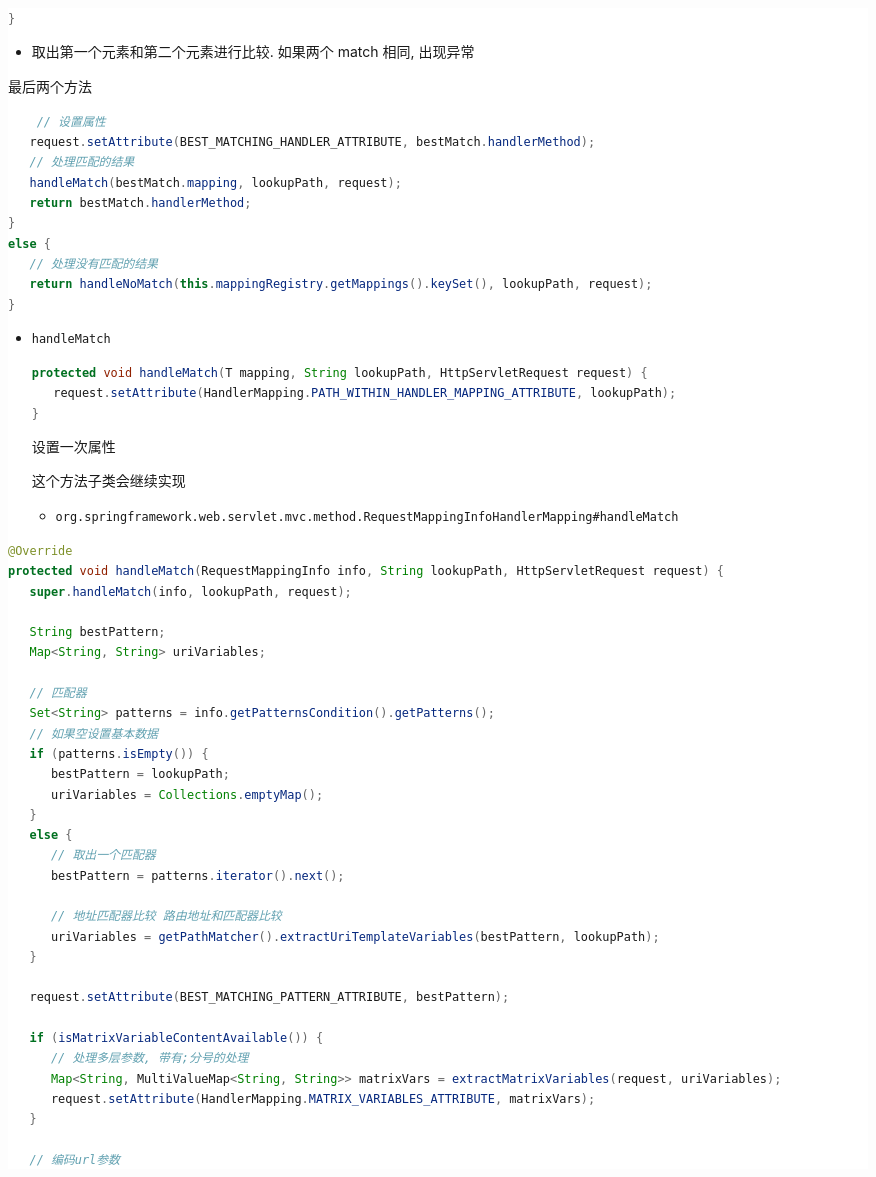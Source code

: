 ```java
}
```

- 取出第一个元素和第二个元素进行比较. 如果两个 match 相同, 出现异常

最后两个方法

```java
    // 设置属性
   request.setAttribute(BEST_MATCHING_HANDLER_ATTRIBUTE, bestMatch.handlerMethod);
   // 处理匹配的结果
   handleMatch(bestMatch.mapping, lookupPath, request);
   return bestMatch.handlerMethod;
}
else {
   // 处理没有匹配的结果
   return handleNoMatch(this.mappingRegistry.getMappings().keySet(), lookupPath, request);
}
```

- `handleMatch`

  ```java
  protected void handleMatch(T mapping, String lookupPath, HttpServletRequest request) {
     request.setAttribute(HandlerMapping.PATH_WITHIN_HANDLER_MAPPING_ATTRIBUTE, lookupPath);
  }
  ```

  设置一次属性

  这个方法子类会继续实现

  - `org.springframework.web.servlet.mvc.method.RequestMappingInfoHandlerMapping#handleMatch`

```java
@Override
protected void handleMatch(RequestMappingInfo info, String lookupPath, HttpServletRequest request) {
   super.handleMatch(info, lookupPath, request);

   String bestPattern;
   Map<String, String> uriVariables;

   // 匹配器
   Set<String> patterns = info.getPatternsCondition().getPatterns();
   // 如果空设置基本数据
   if (patterns.isEmpty()) {
      bestPattern = lookupPath;
      uriVariables = Collections.emptyMap();
   }
   else {
      // 取出一个匹配器
      bestPattern = patterns.iterator().next();

      // 地址匹配器比较 路由地址和匹配器比较
      uriVariables = getPathMatcher().extractUriTemplateVariables(bestPattern, lookupPath);
   }

   request.setAttribute(BEST_MATCHING_PATTERN_ATTRIBUTE, bestPattern);

   if (isMatrixVariableContentAvailable()) {
      // 处理多层参数, 带有;分号的处理
      Map<String, MultiValueMap<String, String>> matrixVars = extractMatrixVariables(request, uriVariables);
      request.setAttribute(HandlerMapping.MATRIX_VARIABLES_ATTRIBUTE, matrixVars);
   }

   // 编码url参数
```